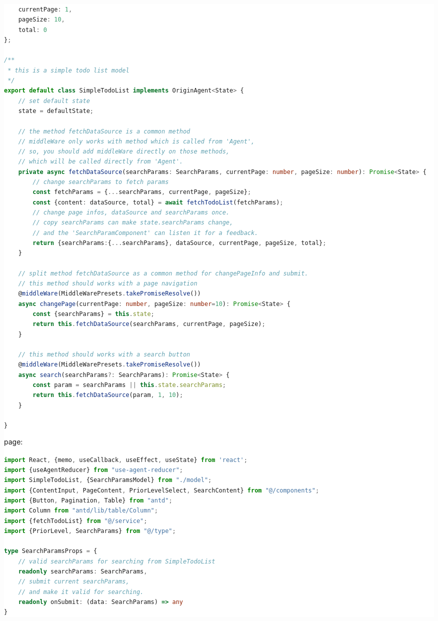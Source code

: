 ```typescript
    currentPage: 1,
    pageSize: 10,
    total: 0
};

/**
 * this is a simple todo list model
 */
export default class SimpleTodoList implements OriginAgent<State> {
    // set default state
    state = defaultState;

    // the method fetchDataSource is a common method
    // middleWare only works with method which is called from 'Agent',
    // so, you should add middleWare directly on those methods,
    // which will be called directly from 'Agent'.
    private async fetchDataSource(searchParams: SearchParams, currentPage: number, pageSize: number): Promise<State> {
        // change searchParams to fetch params
        const fetchParams = {...searchParams, currentPage, pageSize};
        const {content: dataSource, total} = await fetchTodoList(fetchParams);
        // change page infos, dataSource and searchParams once.
        // copy searchParams can make state.searchParams change,
        // and the 'SearchParamComponent' can listen it for a feedback.
        return {searchParams:{...searchParams}, dataSource, currentPage, pageSize, total};
    }

    // split method fetchDataSource as a common method for changePageInfo and submit.
    // this method should works with a page navigation
    @middleWare(MiddleWarePresets.takePromiseResolve())
    async changePage(currentPage: number, pageSize: number=10): Promise<State> {
        const {searchParams} = this.state;
        return this.fetchDataSource(searchParams, currentPage, pageSize);
    }

    // this method should works with a search button
    @middleWare(MiddleWarePresets.takePromiseResolve())
    async search(searchParams?: SearchParams): Promise<State> {
        const param = searchParams || this.state.searchParams;
        return this.fetchDataSource(param, 1, 10);
    }

}
```

page:

```typescript
import React, {memo, useCallback, useEffect, useState} from 'react';
import {useAgentReducer} from "use-agent-reducer";
import SimpleTodoList, {SearchParamsModel} from "./model";
import {ContentInput, PageContent, PriorLevelSelect, SearchContent} from "@/components";
import {Button, Pagination, Table} from "antd";
import Column from "antd/lib/table/Column";
import {fetchTodoList} from "@/service";
import {PriorLevel, SearchParams} from "@/type";

type SearchParamsProps = {
    // valid searchParams for searching from SimpleTodoList
    readonly searchParams: SearchParams,
    // submit current searchParams,
    // and make it valid for searching.
    readonly onSubmit: (data: SearchParams) => any
}
```